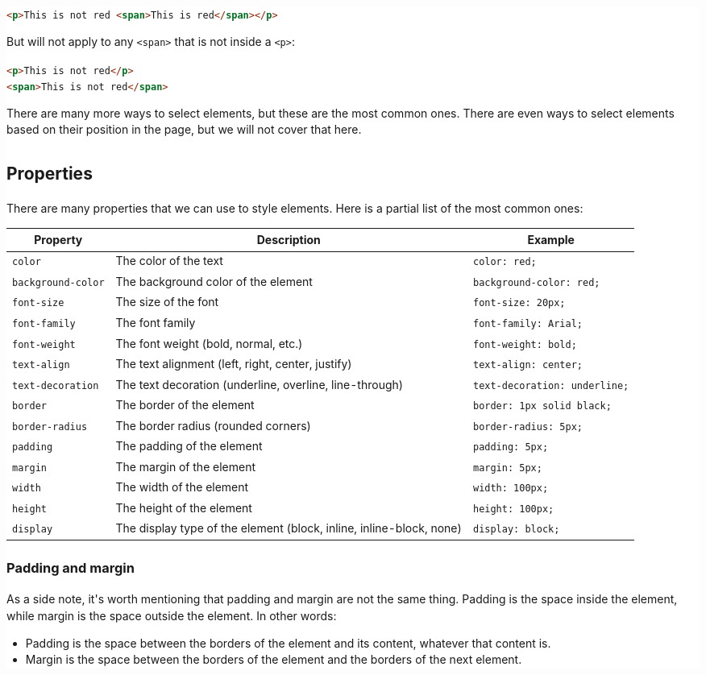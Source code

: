 ```html
<p>This is not red <span>This is red</span></p>
```

But will not apply to any `<span>` that is not inside a `<p>`:

```html
<p>This is not red</p>
<span>This is not red</span>
```

There are many more ways to select elements, but these are the most common ones. There are even ways to select elements based on their position in the page, but we will not cover that here.

## Properties

There are many properties that we can use to style elements. Here is a partial list of the most common ones:

| Property | Description | Example |
| --- | --- | --- |
| `color` | The color of the text | `color: red;` |
| `background-color` | The background color of the element | `background-color: red;` |
| `font-size` | The size of the font | `font-size: 20px;` |
| `font-family` | The font family | `font-family: Arial;` |
| `font-weight` | The font weight (bold, normal, etc.) | `font-weight: bold;` |
| `text-align` | The text alignment (left, right, center, justify) | `text-align: center;` |
| `text-decoration` | The text decoration (underline, overline, line-through) | `text-decoration: underline;` |
| `border` | The border of the element | `border: 1px solid black;` |
| `border-radius` | The border radius (rounded corners) | `border-radius: 5px;` |
| `padding` | The padding of the element | `padding: 5px;` |
| `margin` | The margin of the element | `margin: 5px;` |
| `width` | The width of the element | `width: 100px;` |
| `height` | The height of the element | `height: 100px;` |
| `display` | The display type of the element (block, inline, inline-block, none) | `display: block;` |

### Padding and margin

As a side note, it's worth mentioning that padding and margin are not the same thing. Padding is the space inside the element, while margin is the space outside the element. In other words:

- Padding is the space between the borders of the element and its content, whatever that content is.
- Margin is the space between the borders of the element and the borders of the next element.
